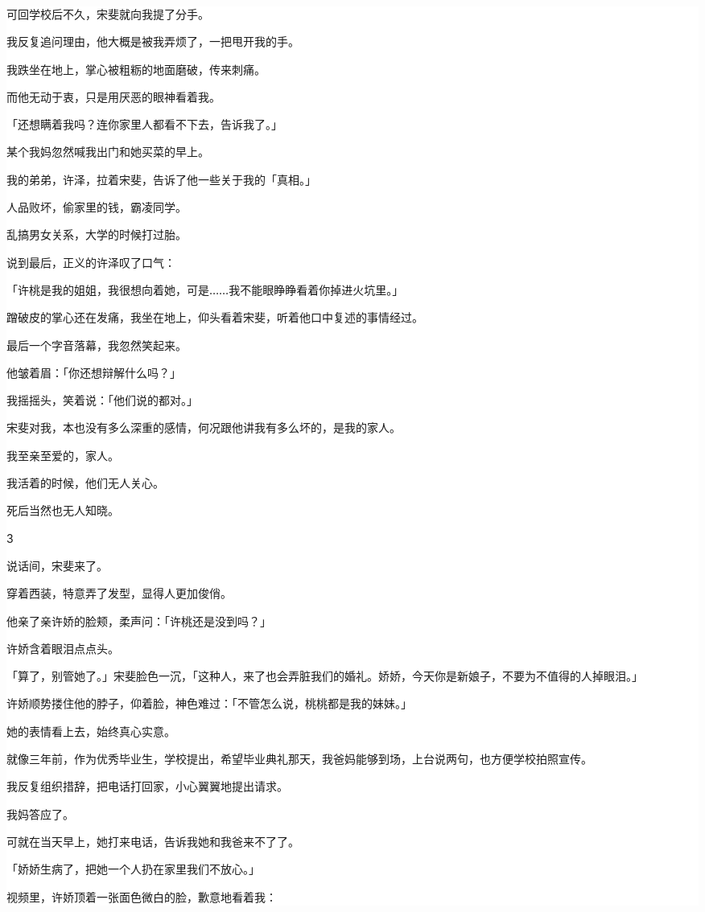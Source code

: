 可回学校后不久，宋斐就向我提了分手。

我反复追问理由，他大概是被我弄烦了，一把甩开我的手。

我跌坐在地上，掌心被粗粝的地面磨破，传来刺痛。

而他无动于衷，只是用厌恶的眼神看着我。

「还想瞒着我吗？连你家里人都看不下去，告诉我了。」

某个我妈忽然喊我出门和她买菜的早上。

我的弟弟，许泽，拉着宋斐，告诉了他一些关于我的「真相。」

人品败坏，偷家里的钱，霸凌同学。

乱搞男女关系，大学的时候打过胎。

说到最后，正义的许泽叹了口气：

「许桃是我的姐姐，我很想向着她，可是……我不能眼睁睁看着你掉进火坑里。」

蹭破皮的掌心还在发痛，我坐在地上，仰头看着宋斐，听着他口中复述的事情经过。

最后一个字音落幕，我忽然笑起来。

他皱着眉：「你还想辩解什么吗？」

我摇摇头，笑着说：「他们说的都对。」

宋斐对我，本也没有多么深重的感情，何况跟他讲我有多么坏的，是我的家人。

我至亲至爱的，家人。

我活着的时候，他们无人关心。

死后当然也无人知晓。

3

说话间，宋斐来了。

穿着西装，特意弄了发型，显得人更加俊俏。

他亲了亲许娇的脸颊，柔声问：「许桃还是没到吗？」

许娇含着眼泪点点头。

「算了，别管她了。」宋斐脸色一沉，「这种人，来了也会弄脏我们的婚礼。娇娇，今天你是新娘子，不要为不值得的人掉眼泪。」

许娇顺势搂住他的脖子，仰着脸，神色难过：「不管怎么说，桃桃都是我的妹妹。」

她的表情看上去，始终真心实意。

就像三年前，作为优秀毕业生，学校提出，希望毕业典礼那天，我爸妈能够到场，上台说两句，也方便学校拍照宣传。

我反复组织措辞，把电话打回家，小心翼翼地提出请求。

我妈答应了。

可就在当天早上，她打来电话，告诉我她和我爸来不了了。

「娇娇生病了，把她一个人扔在家里我们不放心。」

视频里，许娇顶着一张面色微白的脸，歉意地看着我：
